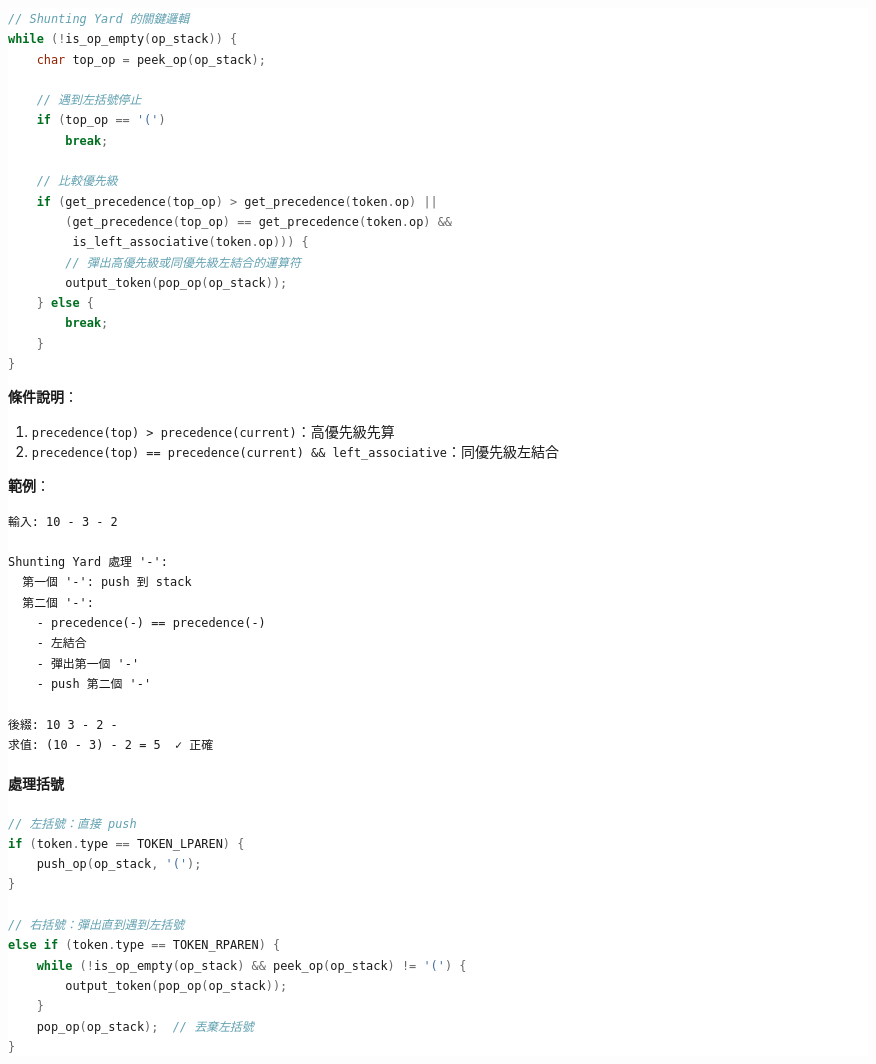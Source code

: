 ```c
// Shunting Yard 的關鍵邏輯
while (!is_op_empty(op_stack)) {
    char top_op = peek_op(op_stack);
    
    // 遇到左括號停止
    if (top_op == '(')
        break;
    
    // 比較優先級
    if (get_precedence(top_op) > get_precedence(token.op) ||
        (get_precedence(top_op) == get_precedence(token.op) &&
         is_left_associative(token.op))) {
        // 彈出高優先級或同優先級左結合的運算符
        output_token(pop_op(op_stack));
    } else {
        break;
    }
}
```

**條件說明**：
1. `precedence(top) > precedence(current)`：高優先級先算
2. `precedence(top) == precedence(current) && left_associative`：同優先級左結合

**範例**：
```
輸入: 10 - 3 - 2

Shunting Yard 處理 '-':
  第一個 '-': push 到 stack
  第二個 '-': 
    - precedence(-) == precedence(-)
    - 左結合
    - 彈出第一個 '-'
    - push 第二個 '-'

後綴: 10 3 - 2 -
求值: (10 - 3) - 2 = 5  ✓ 正確
```

#### 處理括號

```c
// 左括號：直接 push
if (token.type == TOKEN_LPAREN) {
    push_op(op_stack, '(');
}

// 右括號：彈出直到遇到左括號
else if (token.type == TOKEN_RPAREN) {
    while (!is_op_empty(op_stack) && peek_op(op_stack) != '(') {
        output_token(pop_op(op_stack));
    }
    pop_op(op_stack);  // 丟棄左括號
}
```
